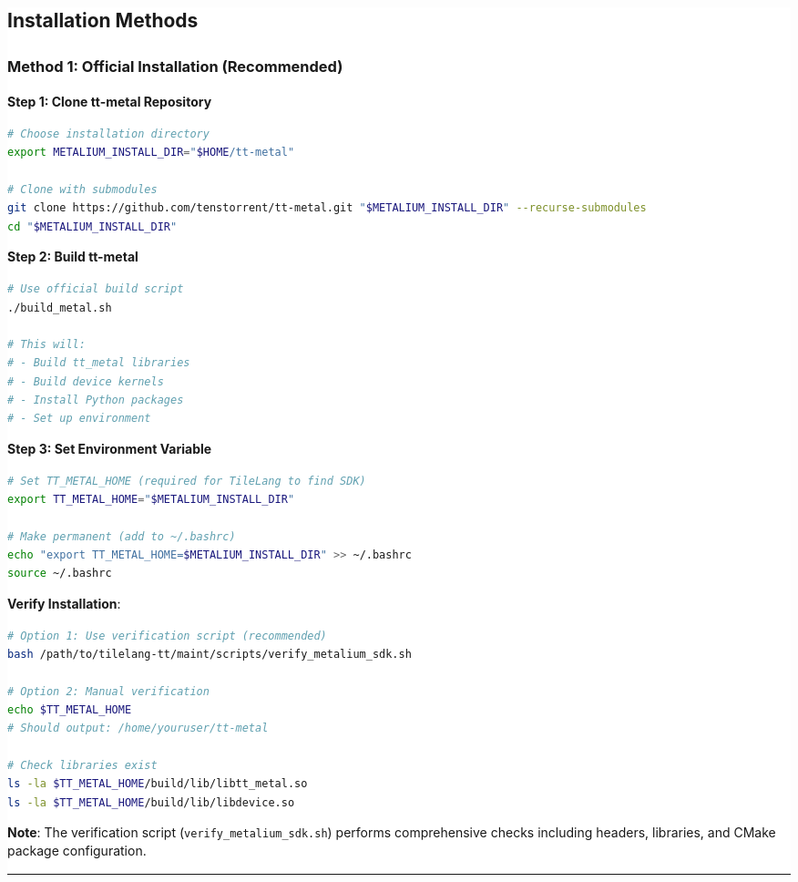 
## Installation Methods

### Method 1: Official Installation (Recommended)

**Step 1: Clone tt-metal Repository**

```bash
# Choose installation directory
export METALIUM_INSTALL_DIR="$HOME/tt-metal"

# Clone with submodules
git clone https://github.com/tenstorrent/tt-metal.git "$METALIUM_INSTALL_DIR" --recurse-submodules
cd "$METALIUM_INSTALL_DIR"
```

**Step 2: Build tt-metal**

```bash
# Use official build script
./build_metal.sh

# This will:
# - Build tt_metal libraries
# - Build device kernels
# - Install Python packages
# - Set up environment
```

**Step 3: Set Environment Variable**

```bash
# Set TT_METAL_HOME (required for TileLang to find SDK)
export TT_METAL_HOME="$METALIUM_INSTALL_DIR"

# Make permanent (add to ~/.bashrc)
echo "export TT_METAL_HOME=$METALIUM_INSTALL_DIR" >> ~/.bashrc
source ~/.bashrc
```

**Verify Installation**:

```bash
# Option 1: Use verification script (recommended)
bash /path/to/tilelang-tt/maint/scripts/verify_metalium_sdk.sh

# Option 2: Manual verification
echo $TT_METAL_HOME
# Should output: /home/youruser/tt-metal

# Check libraries exist
ls -la $TT_METAL_HOME/build/lib/libtt_metal.so
ls -la $TT_METAL_HOME/build/lib/libdevice.so
```

**Note**: The verification script (`verify_metalium_sdk.sh`) performs comprehensive checks including headers, libraries, and CMake package configuration.

---